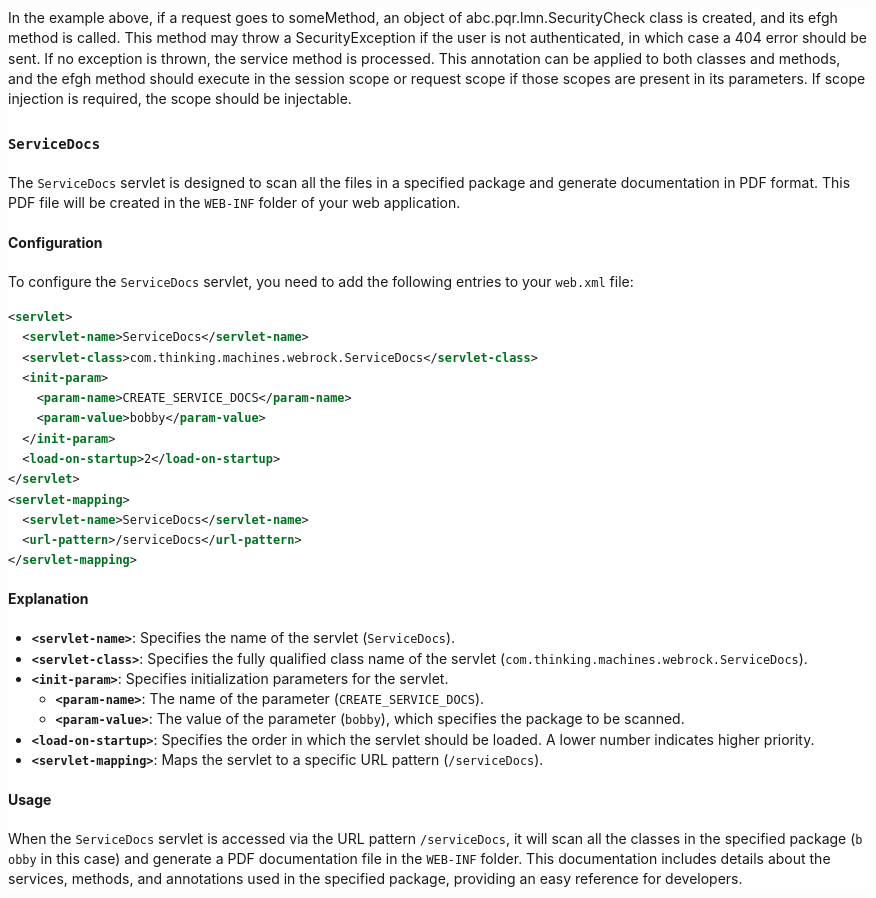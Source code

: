 In the example above, if a request goes to someMethod, an object of abc.pqr.lmn.SecurityCheck class is created, and its efgh method is called. This method may throw a SecurityException if the user is not authenticated, in which case a 404 error should be sent. If no exception is thrown, the service method is processed. This annotation can be applied to both classes and methods, and the efgh method should execute in the session scope or request scope if those scopes are present in its parameters. If scope injection is required, the scope should be injectable.

### `ServiceDocs`

The `ServiceDocs` servlet is designed to scan all the files in a specified package and generate documentation in PDF format. This PDF file will be created in the `WEB-INF` folder of your web application.

#### Configuration

To configure the `ServiceDocs` servlet, you need to add the following entries to your `web.xml` file:

```xml
<servlet>
  <servlet-name>ServiceDocs</servlet-name>
  <servlet-class>com.thinking.machines.webrock.ServiceDocs</servlet-class>
  <init-param>
    <param-name>CREATE_SERVICE_DOCS</param-name>
    <param-value>bobby</param-value>
  </init-param>
  <load-on-startup>2</load-on-startup>
</servlet>
<servlet-mapping>
  <servlet-name>ServiceDocs</servlet-name>
  <url-pattern>/serviceDocs</url-pattern>
</servlet-mapping>
```

#### Explanation

- **`<servlet-name>`**: Specifies the name of the servlet (`ServiceDocs`).
- **`<servlet-class>`**: Specifies the fully qualified class name of the servlet (`com.thinking.machines.webrock.ServiceDocs`).
- **`<init-param>`**: Specifies initialization parameters for the servlet.
  - **`<param-name>`**: The name of the parameter (`CREATE_SERVICE_DOCS`).
  - **`<param-value>`**: The value of the parameter (`bobby`), which specifies the package to be scanned.
- **`<load-on-startup>`**: Specifies the order in which the servlet should be loaded. A lower number indicates higher priority.
- **`<servlet-mapping>`**: Maps the servlet to a specific URL pattern (`/serviceDocs`).

#### Usage

When the `ServiceDocs` servlet is accessed via the URL pattern `/serviceDocs`, it will scan all the classes in the specified package (`bobby` in this case) and generate a PDF documentation file in the `WEB-INF` folder. This documentation includes details about the services, methods, and annotations used in the specified package, providing an easy reference for developers.
